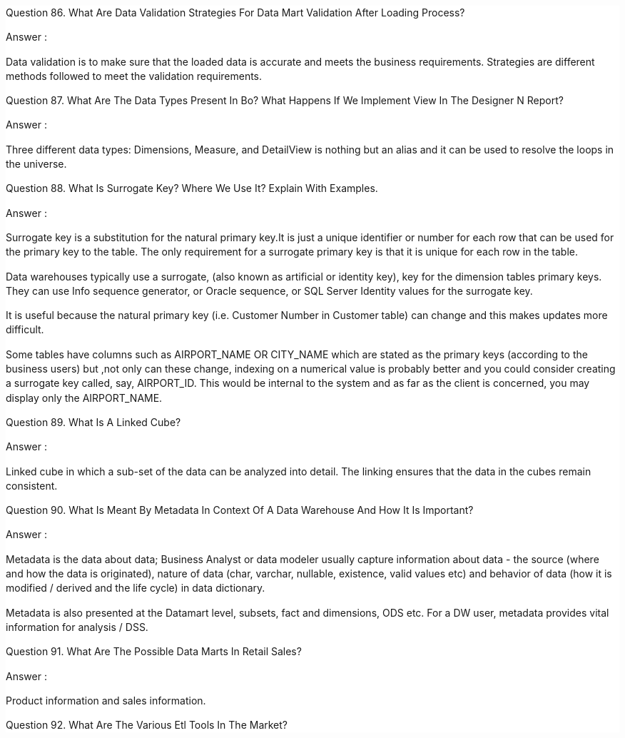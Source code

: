 Question 86. What Are Data Validation Strategies For Data Mart Validation After Loading Process?

Answer :

Data validation is to make sure that the loaded data is accurate and meets the business requirements. Strategies are different methods followed to meet the validation requirements.

Question 87. What Are The Data Types Present In Bo? What Happens If We Implement View In The Designer N Report?

Answer :

Three different data types: Dimensions, Measure, and DetailView is nothing but an alias and it can be used to resolve the loops in the universe.

Question 88. What Is Surrogate Key? Where We Use It? Explain With Examples.

Answer :

Surrogate key is a substitution for the natural primary key.It is just a unique identifier or number for each row that can be used for the primary key to the table. The only requirement for a surrogate primary key is that it is unique for each row in the table.

Data warehouses typically use a surrogate, (also known as artificial or identity key), key for the dimension tables primary keys. They can use Info sequence generator, or Oracle sequence, or SQL Server Identity values for the surrogate key.

It is useful because the natural primary key (i.e. Customer Number in Customer table) can change and this makes updates more difficult.

Some tables have columns such as AIRPORT_NAME OR CITY_NAME which are stated as the primary keys (according to the business users) but ,not only can these change, indexing on a numerical value is probably better and you could consider creating a surrogate key called, say, AIRPORT_ID. This would be internal to the system and as far as the client is concerned, you may display only the AIRPORT_NAME.

Question 89. What Is A Linked Cube?

Answer :

Linked cube in which a sub-set of the data can be analyzed into detail. The linking ensures that the data in the cubes remain consistent.

Question 90. What Is Meant By Metadata In Context Of A Data Warehouse And How It Is Important?

Answer :

Metadata is the data about data; Business Analyst or data modeler usually capture information about data - the source (where and how the data is originated), nature of data (char, varchar, nullable, existence, valid values etc) and behavior of data (how it is modified / derived and the life cycle) in data dictionary.

Metadata is also presented at the Datamart level, subsets, fact and dimensions, ODS etc. For a DW user, metadata provides vital information for analysis / DSS.

Question 91. What Are The Possible Data Marts In Retail Sales?

Answer :

Product information and sales information.

Question 92. What Are The Various Etl Tools In The Market?
